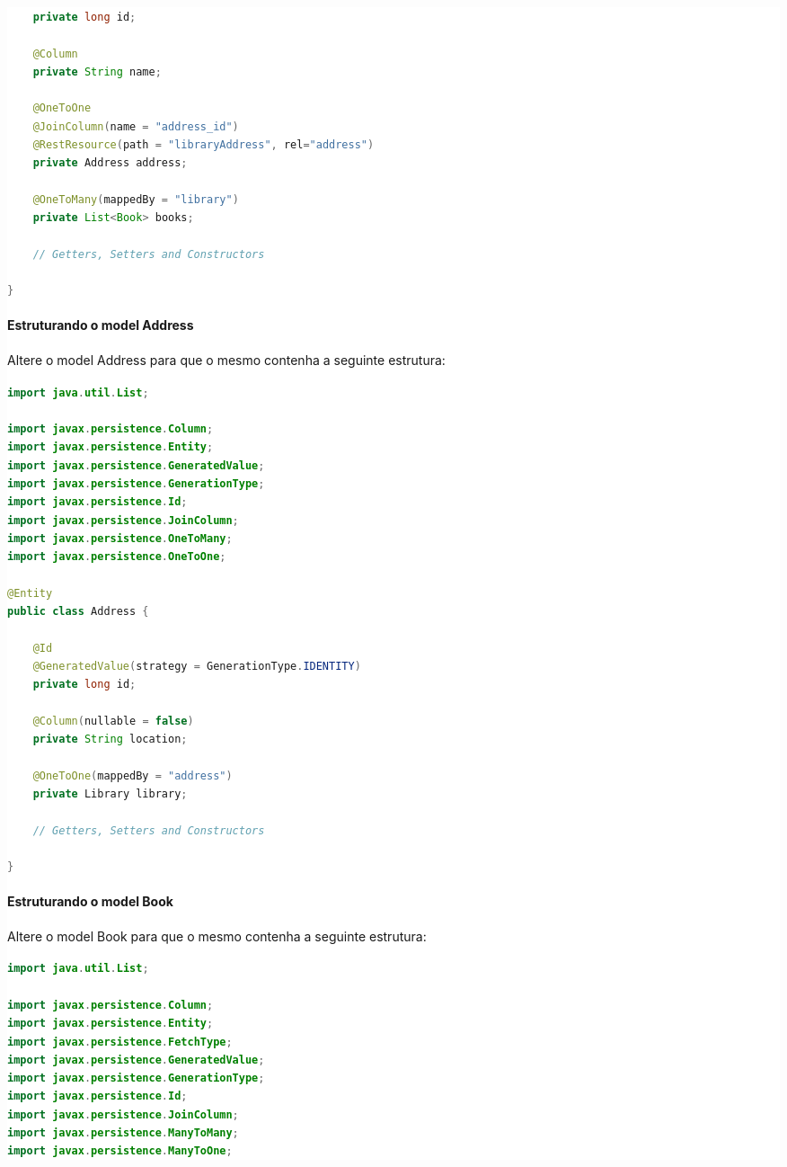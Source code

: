 ```java
    private long id;
 
    @Column
    private String name;
 
    @OneToOne
    @JoinColumn(name = "address_id")
    @RestResource(path = "libraryAddress", rel="address")
    private Address address;
     
    @OneToMany(mappedBy = "library")
    private List<Book> books;
    
    // Getters, Setters and Constructors
   
}
```

#### Estruturando o model Address
Altere o model Address para que o mesmo contenha a seguinte estrutura:
```java
import java.util.List;

import javax.persistence.Column;
import javax.persistence.Entity;
import javax.persistence.GeneratedValue;
import javax.persistence.GenerationType;
import javax.persistence.Id;
import javax.persistence.JoinColumn;
import javax.persistence.OneToMany;
import javax.persistence.OneToOne;

@Entity
public class Address {
 
    @Id
    @GeneratedValue(strategy = GenerationType.IDENTITY)
    private long id;
 
    @Column(nullable = false)
    private String location;
 
    @OneToOne(mappedBy = "address")
    private Library library;

    // Getters, Setters and Constructors
    
}
```

#### Estruturando o model Book
Altere o model Book para que o mesmo contenha a seguinte estrutura:
```java
import java.util.List;

import javax.persistence.Column;
import javax.persistence.Entity;
import javax.persistence.FetchType;
import javax.persistence.GeneratedValue;
import javax.persistence.GenerationType;
import javax.persistence.Id;
import javax.persistence.JoinColumn;
import javax.persistence.ManyToMany;
import javax.persistence.ManyToOne;
```